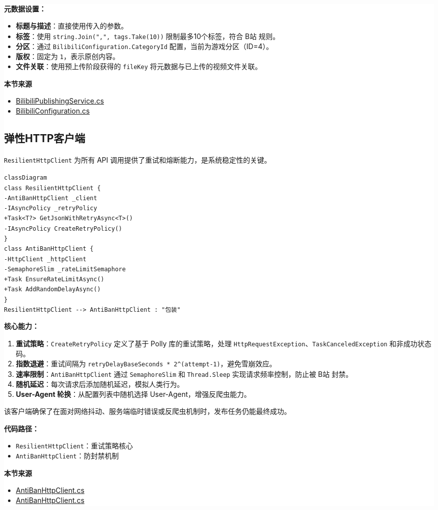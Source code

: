 **元数据设置：**
- **标题与描述**：直接使用传入的参数。
- **标签**：使用 `string.Join(",", tags.Take(10))` 限制最多10个标签，符合 B站 规则。
- **分区**：通过 `BilibiliConfiguration.CategoryId` 配置，当前为游戏分区（ID=4）。
- **版权**：固定为 `1`，表示原创内容。
- **文件关联**：使用预上传阶段获得的 `fileKey` 将元数据与已上传的视频文件关联。

**本节来源**
- [BilibiliPublishingService.cs](file://src/POE2Finance.Services/Publishing/BilibiliPublishingService.cs#L371-L425)
- [BilibiliConfiguration.cs](file://src/POE2Finance.Services/Configuration/BilibiliConfiguration.cs#L30-L35)

## 弹性HTTP客户端

`ResilientHttpClient` 为所有 API 调用提供了重试和熔断能力，是系统稳定性的关键。

```mermaid
classDiagram
class ResilientHttpClient {
-AntiBanHttpClient _client
-IAsyncPolicy _retryPolicy
+Task<T?> GetJsonWithRetryAsync<T>()
-IAsyncPolicy CreateRetryPolicy()
}
class AntiBanHttpClient {
-HttpClient _httpClient
-SemaphoreSlim _rateLimitSemaphore
+Task EnsureRateLimitAsync()
+Task AddRandomDelayAsync()
}
ResilientHttpClient --> AntiBanHttpClient : "包装"
```

**核心能力：**
1. **重试策略**：`CreateRetryPolicy` 定义了基于 Polly 库的重试策略，处理 `HttpRequestException`、`TaskCanceledException` 和非成功状态码。
2. **指数退避**：重试间隔为 `retryDelayBaseSeconds * 2^(attempt-1)`，避免雪崩效应。
3. **速率限制**：`AntiBanHttpClient` 通过 `SemaphoreSlim` 和 `Thread.Sleep` 实现请求频率控制，防止被 B站 封禁。
4. **随机延迟**：每次请求后添加随机延迟，模拟人类行为。
5. **User-Agent 轮换**：从配置列表中随机选择 User-Agent，增强反爬虫能力。

该客户端确保了在面对网络抖动、服务端临时错误或反爬虫机制时，发布任务仍能最终成功。

**代码路径：**
- `ResilientHttpClient`：重试策略核心
- `AntiBanHttpClient`：防封禁机制

**本节来源**
- [AntiBanHttpClient.cs](file://src/POE2Finance.Services/Infrastructure/AntiBanHttpClient.cs#L183-L272)
- [AntiBanHttpClient.cs](file://src/POE2Finance.Services/Infrastructure/AntiBanHttpClient.cs#L1-L182)
